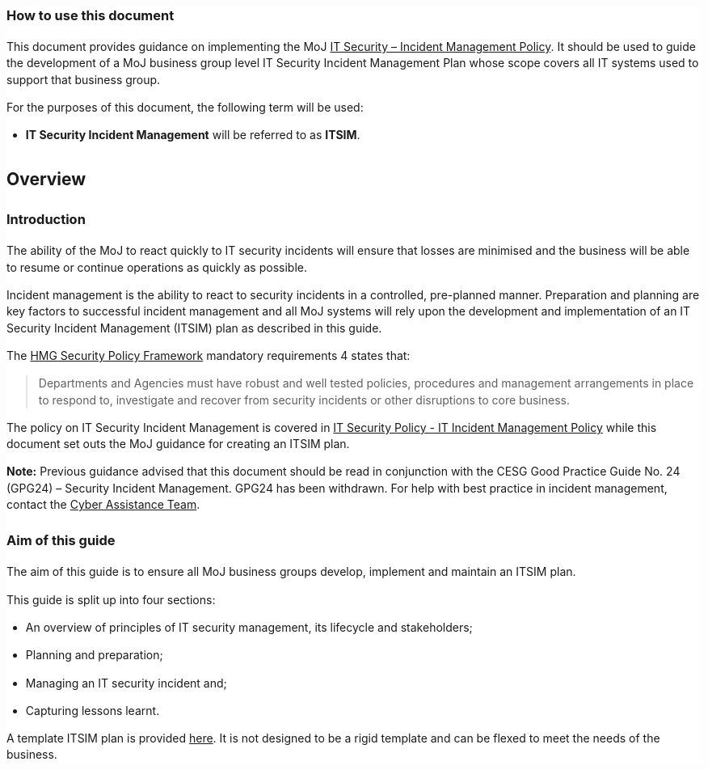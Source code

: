 ### How to use this document

This document provides guidance on implementing the MoJ [IT Security – Incident Management Policy](it-incident-management-policy.md). It should be used to guide the development of a MoJ business group level IT Security Incident Management Plan whose scope covers all IT systems used to support that business group.

For the purposes of this document, the following term will be used:

-   **IT Security Incident Management** will be referred to as **ITSIM**.


## Overview

### Introduction

The ability of the MoJ to react quickly to IT security incidents will ensure that losses are minimised and the business will be able to resume or continue operations as quickly as possible.

Incident management is the ability to react to security incidents in a controlled, pre-planned manner. Preparation and planning are key factors to successful incident management and all MoJ systems will rely upon the development and implementation of an IT Security Incident Management \(ITSIM\) plan as described in this guide.

The [HMG Security Policy Framework](https://www.gov.uk/government/publications/security-policy-framework) mandatory requirements 4 states that:

> Departments and Agencies must have robust and well tested policies, procedures and management arrangements in place to respond to, investigate and recover from security incidents or other disruptions to core business.

The policy on IT Security Incident Management is covered in [IT Security Policy - IT Incident Management Policy](it-incident-management-policy.md) while this document set outs the MoJ guidance for creating an ITSIM plan.

**Note:** Previous guidance advised that this document should be read in conjunction with the CESG Good Practice Guide No. 24 \(GPG24\) – Security Incident Management. GPG24 has been withdrawn. For help with best practice in incident management, contact the [Cyber Assistance Team](mailto:CyberConsultancy@digital.justice.gov.uk).

### Aim of this guide

The aim of this guide is to ensure all MoJ business groups develop, implement and maintain an ITSIM plan.

This guide is split up into four sections:

-   An overview of principles of IT security management, its lifecycle and stakeholders;

-   Planning and preparation;

-   Managing an IT security incident and;

-   Capturing lessons learnt.


A template ITSIM plan is provided [here](#appendix-a-it-security-incident-management-plan-template). It is not designed to be a rigid template and can be flexed to meet the needs of the business.
